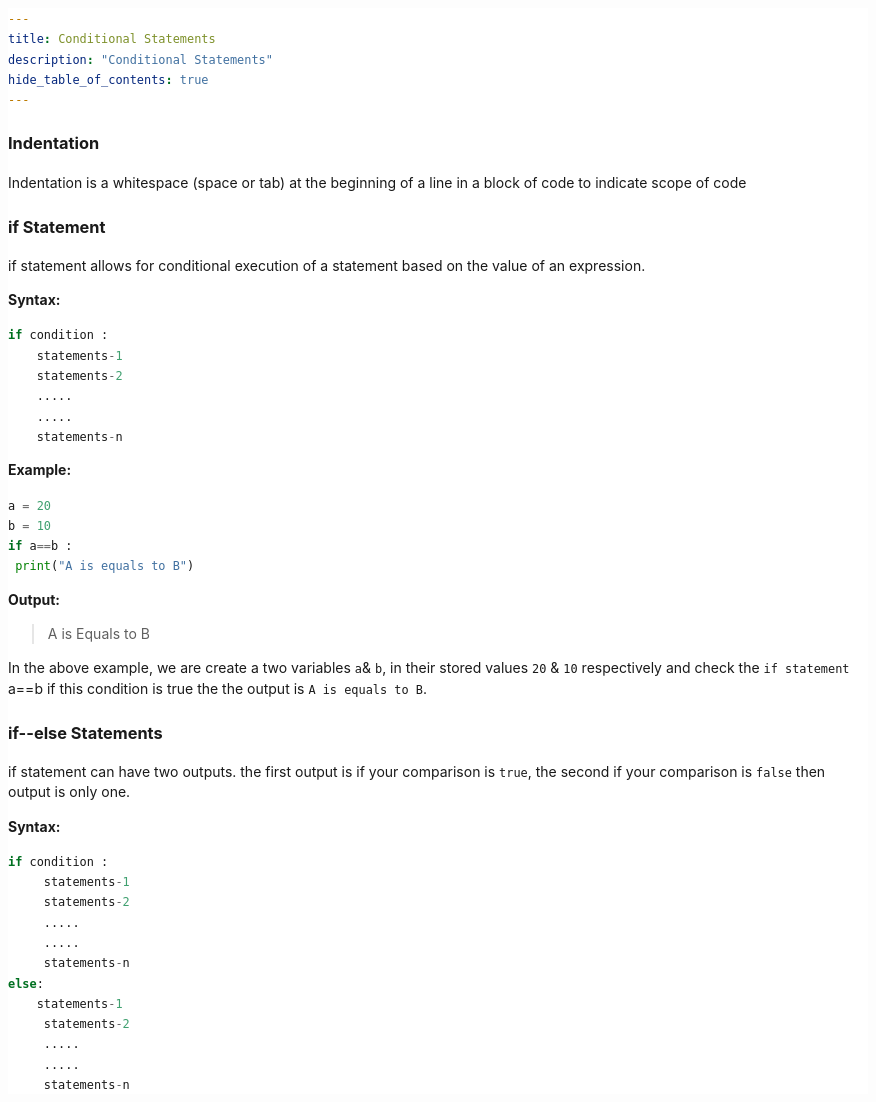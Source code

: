 ```yaml
---
title: Conditional Statements
description: "Conditional Statements"
hide_table_of_contents: true
---
```


### Indentation

Indentation is a whitespace (space or tab) at the beginning of a line in a block of code to indicate scope of code

### if Statement

if statement allows for conditional execution of a statement based on the value of an expression.<br/>

**Syntax:**

```python
if condition :
    statements-1
    statements-2
    .....
    .....
    statements-n
```

**Example:**

```python title="example 1"
a = 20
b = 10
if a==b :
 print("A is equals to B")
```

**Output:**

> A is Equals to B

In the above example, we are create a two variables `a`& `b`, in their stored values `20` & `10` respectively and check the `if statement` a==b if this condition is true the the output is `A is equals to B`.

### if--else Statements

if statement can have two outputs. the first output is if your comparison is `true`, the second if your comparison is `false` then output is only one.

**Syntax:**

```python
if condition :
     statements-1
     statements-2
     .....
     .....
     statements-n
else:
    statements-1
     statements-2
     .....
     .....
     statements-n
```
